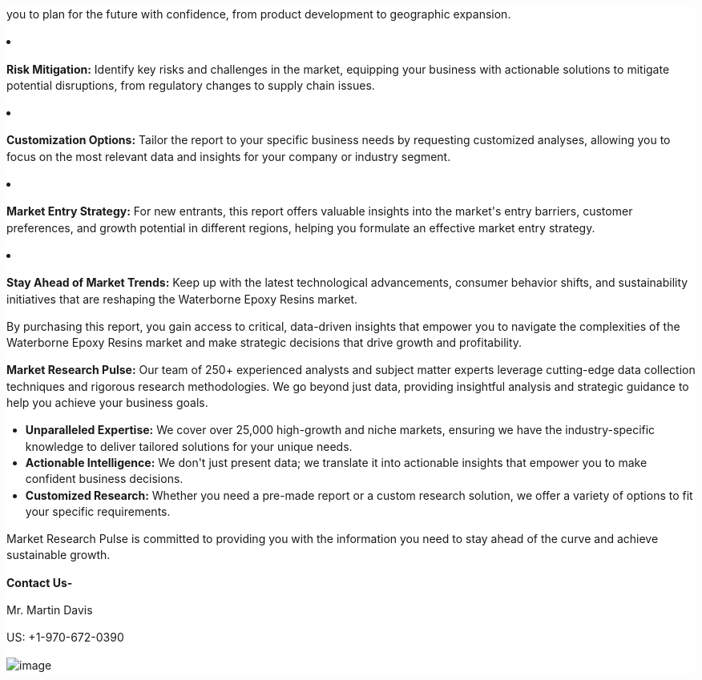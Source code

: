 you to plan for the future with confidence, from product development to geographic expansion.</p></li><li><p><strong>Risk Mitigation:</strong> Identify key risks and challenges in the market, equipping your business with actionable solutions to mitigate potential disruptions, from regulatory changes to supply chain issues.</p></li><li><p><strong>Customization Options:</strong> Tailor the report to your specific business needs by requesting customized analyses, allowing you to focus on the most relevant data and insights for your company or industry segment.</p></li><li><p><strong>Market Entry Strategy:</strong> For new entrants, this report offers valuable insights into the market's entry barriers, customer preferences, and growth potential in different regions, helping you formulate an effective market entry strategy.</p></li><li><p><strong>Stay Ahead of Market Trends:</strong> Keep up with the latest technological advancements, consumer behavior shifts, and sustainability initiatives that are reshaping the Waterborne Epoxy Resins market.</p></li></ol><p>By purchasing this report, you gain access to critical, data-driven insights that empower you to navigate the complexities of the Waterborne Epoxy Resins market and make strategic decisions that drive growth and profitability.</p><p><strong>Market Research Pulse:</strong>&nbsp;Our team of 250+ experienced analysts and subject matter experts leverage cutting-edge data collection techniques and rigorous research methodologies. We go beyond just data, providing insightful analysis and strategic guidance to help you achieve your business goals.</p><ul><li><strong>Unparalleled Expertise:</strong>&nbsp;We cover over 25,000 high-growth and niche markets, ensuring we have the industry-specific knowledge to deliver tailored solutions for your unique needs.</li><li><strong>Actionable Intelligence:</strong>&nbsp;We don't just present data; we translate it into actionable insights that empower you to make confident business decisions.</li><li><strong>Customized Research:</strong>&nbsp;Whether you need a pre-made report or a custom research solution, we offer a variety of options to fit your specific requirements.</li></ul><p>Market Research Pulse is committed to providing you with the information you need to stay ahead of the curve and achieve sustainable growth.</p><p><strong>Contact Us-</strong></p><p>Mr. Martin Davis</p><p>US: +1-970-672-0390</p>
![image](https://github.com/user-attachments/assets/1c0708c3-e062-4f8d-934f-5ddec235382f)
